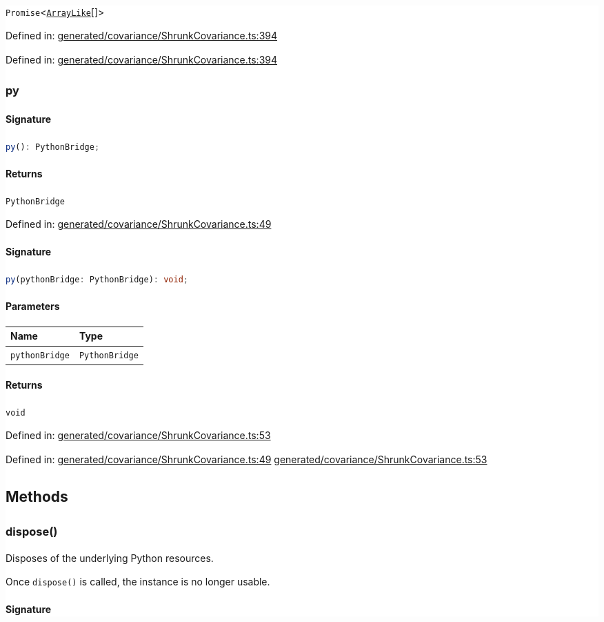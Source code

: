 `Promise`\<[`ArrayLike`](../types/ArrayLike.md)[]\>

Defined in:  [generated/covariance/ShrunkCovariance.ts:394](https://github.com/transitive-bullshit/scikit-learn-ts/blob/f6c1fce/packages/sklearn/src/generated/covariance/ShrunkCovariance.ts#L394)

Defined in:  [generated/covariance/ShrunkCovariance.ts:394](https://github.com/transitive-bullshit/scikit-learn-ts/blob/f6c1fce/packages/sklearn/src/generated/covariance/ShrunkCovariance.ts#L394)

### py

#### Signature

```ts
py(): PythonBridge;
```

#### Returns

`PythonBridge`

Defined in:  [generated/covariance/ShrunkCovariance.ts:49](https://github.com/transitive-bullshit/scikit-learn-ts/blob/f6c1fce/packages/sklearn/src/generated/covariance/ShrunkCovariance.ts#L49)

#### Signature

```ts
py(pythonBridge: PythonBridge): void;
```

#### Parameters

| Name | Type |
| :------ | :------ |
| `pythonBridge` | `PythonBridge` |

#### Returns

`void`

Defined in:  [generated/covariance/ShrunkCovariance.ts:53](https://github.com/transitive-bullshit/scikit-learn-ts/blob/f6c1fce/packages/sklearn/src/generated/covariance/ShrunkCovariance.ts#L53)

Defined in:  [generated/covariance/ShrunkCovariance.ts:49](https://github.com/transitive-bullshit/scikit-learn-ts/blob/f6c1fce/packages/sklearn/src/generated/covariance/ShrunkCovariance.ts#L49) [generated/covariance/ShrunkCovariance.ts:53](https://github.com/transitive-bullshit/scikit-learn-ts/blob/f6c1fce/packages/sklearn/src/generated/covariance/ShrunkCovariance.ts#L53)

## Methods

### dispose()

Disposes of the underlying Python resources.

Once `dispose()` is called, the instance is no longer usable.

#### Signature
